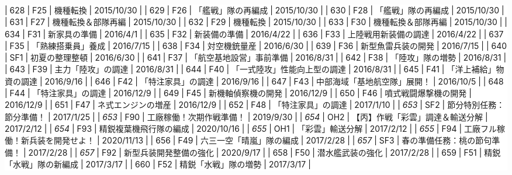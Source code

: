 |   628   |    F25    | 機種転換                                                          | 2015/10/30 |
|   629   |    F26    | 「艦戦」隊の再編成                                                | 2015/10/30 |
|   630   |    F28    | 「艦戦」隊の再編成                                                | 2015/10/30 |
|   631   |    F27    | 機種転換＆部隊再編                                                | 2015/10/30 |
|   632   |    F29    | 機種転換                                                          | 2015/10/30 |
|   633   |    F30    | 機種転換＆部隊再編                                                | 2015/10/30 |
|   634   |    F31    | 新家具の準備                                                      |  2016/4/1  |
|   635   |    F32    | 新装備の準備                                                      | 2016/4/22  |
|   636   |    F33    | 上陸戦用新装備の調達                                              | 2016/4/22  |
|   637   |    F35    | 「熟練搭乗員」養成                                                | 2016/7/15  |
|   638   |    F34    | 対空機銃量産                                                      | 2016/6/30  |
|   639   |    F36    | 新型魚雷兵装の開発                                                | 2016/7/15  |
|   640   |    SF1    | 初夏の整理整頓                                                    | 2016/6/30  |
|   641   |    F37    | 「航空基地設営」事前準備                                          | 2016/8/31  |
|   642   |    F38    | 「陸攻」隊の増勢                                                  | 2016/8/31  |
|   643   |    F39    | 主力「陸攻」の調達                                                | 2016/8/31  |
|   644   |    F40    | 「一式陸攻」性能向上型の調達                                      | 2016/8/31  |
|   645   |    F41    | 「洋上補給」物資の調達                                            | 2016/9/16  |
|   646   |    F42    | 「特注家具」の調達                                                | 2016/9/16  |
|   647   |    F43    | 中部海域「基地航空隊」展開！                                      | 2016/10/5  |
|   648   |    F44    | 「特注家具」の調達                                                | 2016/12/9  |
|   649   |    F45    | 新機軸偵察機の開発                                                | 2016/12/9  |
|   650   |    F46    | 噴式戦闘爆撃機の開発                                              | 2016/12/9  |
|   651   |    F47    | ネ式エンジンの増産                                                | 2016/12/9  |
|   652   |    F48    | 「特注家具」の調達                                                | 2017/1/10  |
|  _653_  |    SF2    | 節分特別任務：節分準備！                                          | 2017/1/25  |
|  _653_  |    F90    | 工廠稼働！次期作戦準備！                                          | 2019/9/30  |
|  _654_  |    OH2    | 【丙】作戦「彩雲」調達＆輸送分解                                  | 2017/2/12  |
|  _654_  |    F93    | 精鋭複葉機飛行隊の編成                                            | 2020/10/16 |
|  _655_  |    OH1    | 「彩雲」輸送分解                                                  | 2017/2/12  |
|  _655_  |    F94    | 工廠フル稼働！新兵装を開発せよ！                                  | 2020/11/13 |
|   656   |    F49    | 六三一空「晴嵐」隊の編成                                          | 2017/2/28  |
|  _657_  |    SF3    | 春の準備任務：桃の節句準備！                                      | 2017/2/28  |
|  _657_  |    F92    | 新型兵装開発整備の強化                                            | 2020/9/17  |
|   658   |    F50    | 潜水艦武装の強化                                                  | 2017/2/28  |
|   659   |    F51    | 精鋭「水戦」隊の新編成                                            | 2017/3/17  |
|   660   |    F52    | 精鋭「水戦」隊の増勢                                              | 2017/3/17  |